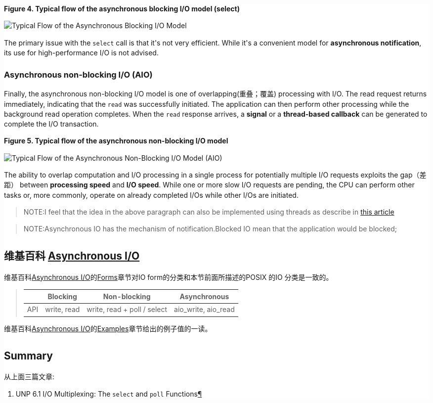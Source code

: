 **Figure 4. Typical flow of the asynchronous blocking I/O model (select)**

![Typical Flow of the Asynchronous Blocking I/O Model](https://www.ibm.com/developerworks/linux/library/l-async/figure4.gif)

The primary issue with the `select` call is that it's not very efficient. While it's a convenient model for **asynchronous notification**, its use for high-performance I/O is not advised.



### Asynchronous non-blocking I/O (AIO)

Finally, the asynchronous non-blocking I/O model is one of overlapping(重叠；覆盖) processing with I/O. The read request returns immediately, indicating that the `read` was successfully initiated. The application can then perform other processing while the background read operation completes. When the `read` response arrives, a **signal** or a **thread-based callback** can be generated to complete the I/O transaction.

**Figure 5. Typical flow of the asynchronous non-blocking I/O model**

![Typical Flow of the Asynchronous Non-Blocking I/O Model (AIO)](https://www.ibm.com/developerworks/linux/library/l-async/figure5.gif)







The ability to overlap computation and I/O processing in a single process for potentially multiple I/O requests exploits the gap（差距） between **processing speed** and **I/O speed**. While one or more slow I/O requests are pending, the CPU can perform other tasks or, more commonly, operate on already completed I/Os while other I/Os are initiated.

> NOTE:I feel that the idea in the above paragraph can also be implemented using threads as describe in [this article](http://docs.libuv.org/en/v1.x/guide/basics.html#event-loops)

> NOTE:Asynchronous  IO has the mechanism of notification.Blocked IO mean that the application would be blocked;



## 维基百科 [Asynchronous I/O](https://en.wikipedia.org/wiki/Asynchronous_I/O)

维基百科[Asynchronous I/O](https://en.wikipedia.org/wiki/Asynchronous_I/O)的[Forms](https://en.wikipedia.org/wiki/Asynchronous_I/O#Forms)章节对IO form的分类和本节前面所描述的POSIX 的IO 分类是一致的。

> |      |  Blocking   |        Non-blocking         |    Asynchronous     |
> | :--: | :---------: | :-------------------------: | :-----------------: |
> | API  | write, read | write, read + poll / select | aio_write, aio_read |

维基百科[Asynchronous I/O](https://en.wikipedia.org/wiki/Asynchronous_I/O)的[Examples](https://en.wikipedia.org/wiki/Asynchronous_I/O#Examples)章节给出的例子值的一读。



## Summary

从上面三篇文章:

1) UNP 6.1 I/O Multiplexing: The `select` and `poll` Functions[¶](https://notes.shichao.io/unp/ch6/#chapter-6-io-multiplexing-the-select-and-poll-functions)
